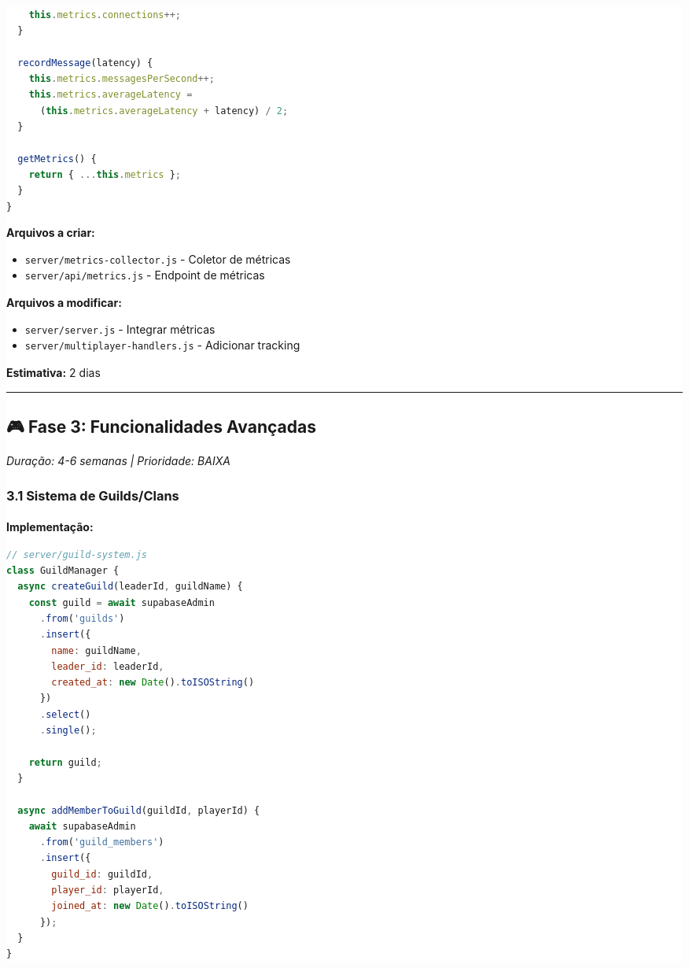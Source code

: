 ```javascript
    this.metrics.connections++;
  }

  recordMessage(latency) {
    this.metrics.messagesPerSecond++;
    this.metrics.averageLatency = 
      (this.metrics.averageLatency + latency) / 2;
  }

  getMetrics() {
    return { ...this.metrics };
  }
}
```

**Arquivos a criar:**
- `server/metrics-collector.js` - Coletor de métricas
- `server/api/metrics.js` - Endpoint de métricas

**Arquivos a modificar:**
- `server/server.js` - Integrar métricas
- `server/multiplayer-handlers.js` - Adicionar tracking

**Estimativa:** 2 dias

---

## 🎮 **Fase 3: Funcionalidades Avançadas**
*Duração: 4-6 semanas | Prioridade: BAIXA*

### **3.1 Sistema de Guilds/Clans**
**Implementação:**
```javascript
// server/guild-system.js
class GuildManager {
  async createGuild(leaderId, guildName) {
    const guild = await supabaseAdmin
      .from('guilds')
      .insert({
        name: guildName,
        leader_id: leaderId,
        created_at: new Date().toISOString()
      })
      .select()
      .single();
    
    return guild;
  }

  async addMemberToGuild(guildId, playerId) {
    await supabaseAdmin
      .from('guild_members')
      .insert({
        guild_id: guildId,
        player_id: playerId,
        joined_at: new Date().toISOString()
      });
  }
}
```
